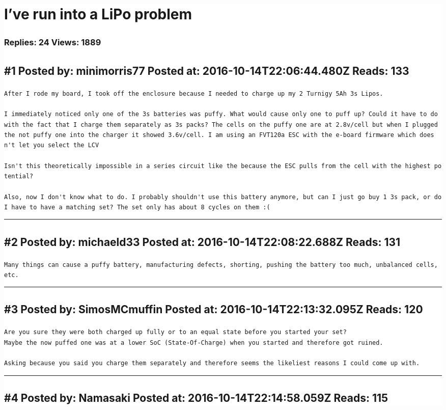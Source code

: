 # I&rsquo;ve run into a LiPo problem

### Replies: 24 Views: 1889

## \#1 Posted by: minimorris77 Posted at: 2016-10-14T22:06:44.480Z Reads: 133

```
After I rode my board, I took off the enclosure because I needed to charge up my 2 Turnigy 5Ah 3s Lipos.

I immediately noticed only one of the 3s batteries was puffy. What would cause only one to puff up? Could it have to do with the fact that I charge them separately as 3s packs? The cells on the puffy one are at 2.8v/cell but when I plugged the not puffy one into the charger it showed 3.6v/cell. I am using an FVT120a ESC with the e-board firmware which doesn't let you select the LCV

Isn't this theoretically impossible in a series circuit like the because the ESC pulls from the cell with the highest potential?

Also, now I don't know what to do. I probably shouldn't use this battery anymore, but can I just go buy 1 3s pack, or do I have to have a matching set? The set only has about 8 cycles on them :(
```

---
## \#2 Posted by: michaeld33 Posted at: 2016-10-14T22:08:22.688Z Reads: 131

```
Many things can cause a puffy battery, manufacturing defects, shorting, pushing the battery too much, unbalanced cells, etc.
```

---
## \#3 Posted by: SimosMCmuffin Posted at: 2016-10-14T22:13:32.095Z Reads: 120

```
Are you sure they were both charged up fully or to an equal state before you started your set? 
Maybe the now puffed one was at a lower SoC (State-Of-Charge) when you started and therefore got ruined.

Asking because you said you charge them separately and therefore seems the likeliest reasons I could come up with.
```

---
## \#4 Posted by: Namasaki Posted at: 2016-10-14T22:14:58.059Z Reads: 115
